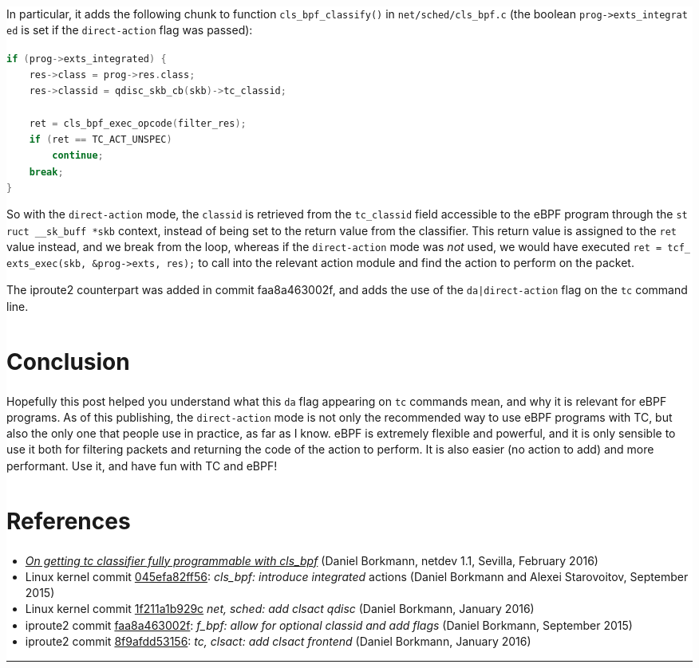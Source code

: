 In particular, it adds the following chunk to function `cls_bpf_classify()` in
`net/sched/cls_bpf.c` (the boolean `prog->exts_integrated` is set if the
`direct-action` flag was passed):

``` c
if (prog->exts_integrated) {
	res->class = prog->res.class;
	res->classid = qdisc_skb_cb(skb)->tc_classid;

	ret = cls_bpf_exec_opcode(filter_res);
	if (ret == TC_ACT_UNSPEC)
		continue;
	break;
}
```

So with the `direct-action` mode, the `classid` is retrieved from the
`tc_classid` field accessible to the eBPF program through the `struct __sk_buff
*skb` context, instead of being set to the return value from the classifier.
This return value is assigned to the `ret` value instead, and we break from the
loop, whereas if the `direct-action` mode was _not_ used, we would have
executed `ret = tcf_exts_exec(skb, &prog->exts, res);` to call into the
relevant action module and find the action to perform on the packet.

The iproute2 counterpart was added in commit faa8a463002f, and adds the use of
the `da|direct-action` flag on the `tc` command line.

# Conclusion

Hopefully this post helped you understand what this `da` flag appearing on `tc`
commands mean, and why it is relevant for eBPF programs. As of this publishing,
the `direct-action` mode is not only the recommended way to use eBPF programs
with TC, but also the only one that people use in practice, as far as I know.
eBPF is extremely flexible and powerful, and it is only sensible to use it both
for filtering packets and returning the code of the action to perform. It is
also easier (no action to add) and more performant. Use it, and have fun with
TC and eBPF!

# References

* [*On getting tc classifier fully programmable with
  cls_bpf*](http://www.netdevconf.org/1.1/proceedings/slides/borkmann-tc-classifier-cls-bpf.pdf)
  (Daniel Borkmann, netdev 1.1, Sevilla, February 2016)
* Linux kernel commit
  [045efa82ff56](https://git.kernel.org/cgit/linux/kernel/git/torvalds/linux.git/commit/?id=045efa82ff563cd4e656ca1c2e354fa5bf6bbda4):
  _cls_bpf: introduce integrated_ actions
  (Daniel Borkmann and Alexei Starovoitov, September 2015)
* Linux kernel commit
  [1f211a1b929c](https://git.kernel.org/pub/scm/linux/kernel/git/torvalds/linux.git/commit/?id=1f211a1b929c804100e138c5d3d656992cfd5622)
  _net, sched: add clsact qdisc_
  (Daniel Borkmann, January 2016)
* iproute2 commit
  [faa8a463002f](https://git.kernel.org/pub/scm/network/iproute2/iproute2.git/commit/?id=faa8a463002fb9a365054dd333556e0aaa022759):
  _f_bpf: allow for optional classid and add flags_
  (Daniel Borkmann, September 2015)
* iproute2 commit
  [8f9afdd53156](https://git.kernel.org/pub/scm/network/iproute2/iproute2.git/commit/?id=8f9afdd531560c1534be44424669add2e19deeec):
  _tc, clsact: add clsact frontend_
  (Daniel Borkmann, January 2016)

---